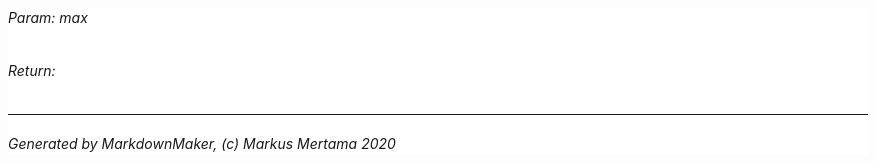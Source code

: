 ###### *Param:* max 
###### *Return:*  

---
###### Generated by MarkdownMaker, (c) Markus Mertama 2020 
